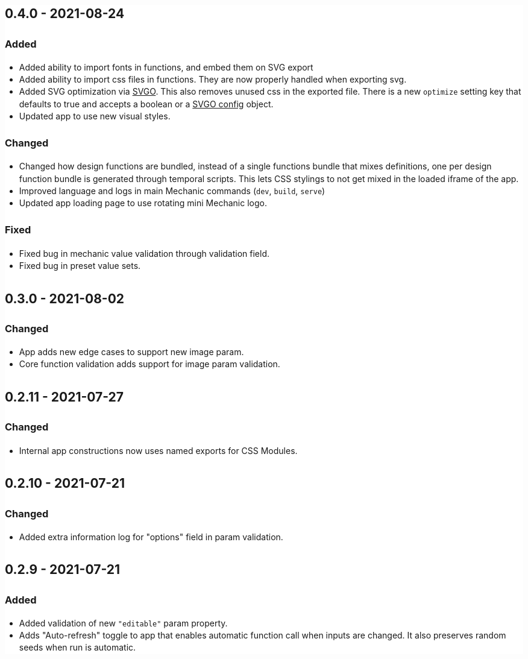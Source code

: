## 0.4.0 - 2021-08-24

### Added

- Added ability to import fonts in functions, and embed them on SVG export
- Added ability to import css files in functions. They are now properly handled when exporting svg.
- Added SVG optimization via [SVGO](https://github.com/svg/svgo#svgo). This also removes unused css in the exported file. There is a new `optimize` setting key that defaults to true and accepts a boolean or a [SVGO config](https://github.com/svg/svgo#configuration) object.
- Updated app to use new visual styles.

### Changed

- Changed how design functions are bundled, instead of a single functions bundle that mixes definitions, one per design function bundle is generated through temporal scripts. This lets CSS stylings to not get mixed in the loaded iframe of the app.
- Improved language and logs in main Mechanic commands (`dev`, `build`, `serve`)
- Updated app loading page to use rotating mini Mechanic logo.

### Fixed

- Fixed bug in mechanic value validation through validation field.
- Fixed bug in preset value sets.

## 0.3.0 - 2021-08-02

### Changed

- App adds new edge cases to support new image param.
- Core function validation adds support for image param validation.

## 0.2.11 - 2021-07-27

### Changed

- Internal app constructions now uses named exports for CSS Modules.

## 0.2.10 - 2021-07-21

### Changed

- Added extra information log for "options" field in param validation.

## 0.2.9 - 2021-07-21

### Added

- Added validation of new `"editable"` param property.
- Adds "Auto-refresh" toggle to app that enables automatic function call when inputs are changed. It also preserves random seeds when run is automatic.
